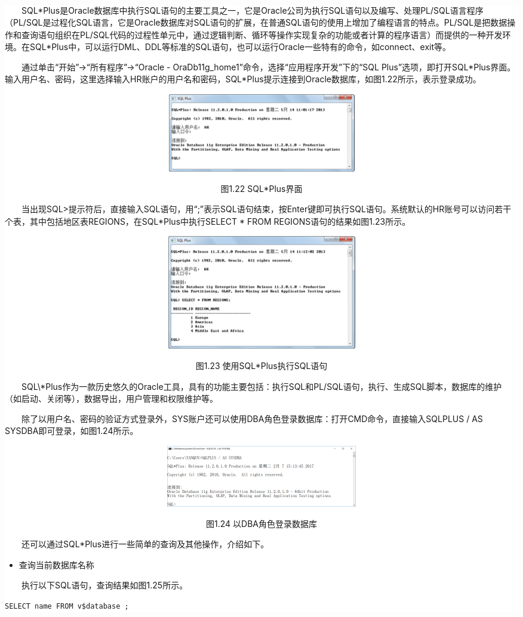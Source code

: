 &emsp;&emsp;SQL\*Plus是Oracle数据库中执行SQL语句的主要工具之一，它是Oracle公司为执行SQL语句以及编写、处理PL/SQL语言程序（PL/SQL是过程化SQL语言，它是Oracle数据库对SQL语句的扩展，在普通SQL语句的使用上增加了编程语言的特点。PL/SQL是把数据操作和查询语句组织在PL/SQL代码的过程性单元中，通过逻辑判断、循环等操作实现复杂的功能或者计算的程序语言）而提供的一种开发环境。在SQL\*Plus中，可以运行DML、DDL等标准的SQL语句，也可以运行Oracle一些特有的命令，如connect、exit等。

&emsp;&emsp;通过单击“开始”→“所有程序”→“Oracle - OraDb11g_home1”命令，选择“应用程序开发”下的“SQL Plus”选项，即打开SQL\*Plus界面。输入用户名、密码，这里选择输入HR账户的用户名和密码，SQL*Plus提示连接到Oracle数据库，如图1.22所示，表示登录成功。



<p align="center"><img src="../img/d1z/tu1.22.png" /></p>  
<p align="center">图1.22  SQL*Plus界面</p>  
&emsp;&emsp;当出现SQL>提示符后，直接输入SQL语句，用“;”表示SQL语句结束，按Enter键即可执行SQL语句。系统默认的HR账号可以访问若干个表，其中包括地区表REGIONS，在SQL*Plus中执行SELECT * FROM REGIONS语句的结果如图1.23所示。


<p align="center"><img src="../img/d1z/tu1.23.png" /></p>  
<p align="center">图1.23  使用SQL*Plus执行SQL语句</p>  
&emsp;&emsp;SQL\*Plus作为一款历史悠久的Oracle工具，具有的功能主要包括：执行SQL和PL/SQL语句，执行、生成SQL脚本，数据库的维护（如启动、关闭等），数据导出，用户管理和权限维护等。

&emsp;&emsp;除了以用户名、密码的验证方式登录外，SYS账户还可以使用DBA角色登录数据库：打开CMD命令，直接输入SQLPLUS / AS SYSDBA即可登录，如图1.24所示。



<p align="center"><img src="../img/d1z/tu1.24.png" /></p>  
<p align="center">图1.24  以DBA角色登录数据库</p>  
&emsp;&emsp;还可以通过SQL*Plus进行一些简单的查询及其他操作，介绍如下。

- 查询当前数据库名称

&emsp;&emsp;执行以下SQL语句，查询结果如图1.25所示。


```
SELECT name FROM v$database ;
```
